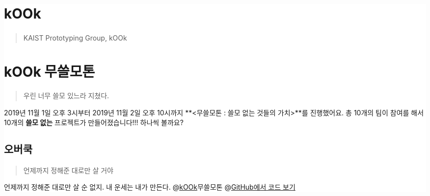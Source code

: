 # kOOk

> KAIST Prototyping Group, kOOk

<iframe src="https://team-kook.github.io/old" style="height: 600px">
</iframe>



# kOOk 무쓸모톤

> 우린 너무 쓸모 있느라 지쳤다.

2019년 11월 1일 오후 3시부터 2019년 11월 2일 오후 10시까지 **<무쓸모톤 : 쓸모 없는 것들의 가치>**를 진행했어요. 총 10개의 팀이 참여를 해서 10개의 **쓸모 없는** 프로젝트가 만들어졌습니다!!! 하나씩 볼까요?

## 오버쿡

> 언제까지 정해준 대로만 살 거야

언제까지 정해준 대로만 살 순 없지. 내 운세는 내가 만든다. @[kOOk](https://team-kook.github.io)무쓸모톤 @[GitHub에서 코드 보기](https://github.com/sleepy-juan/Todays-Luck)
